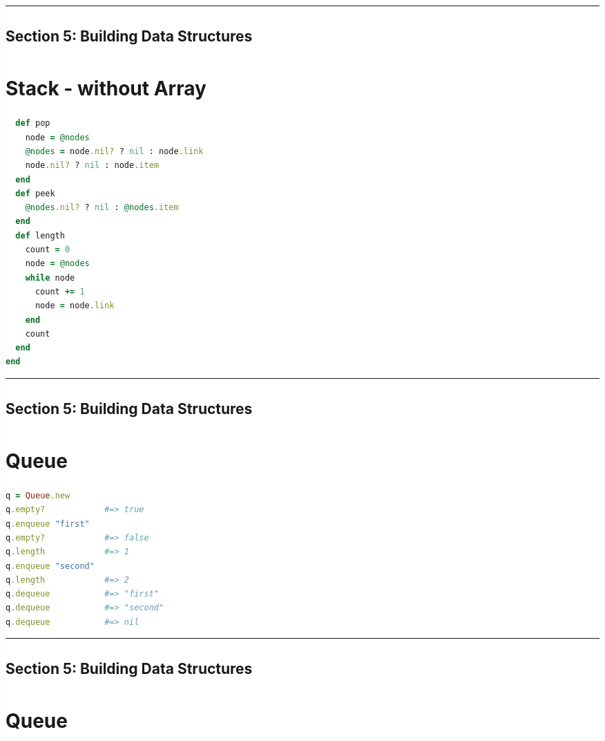 
---

## Section 5: Building Data Structures
#  Stack - without Array

```ruby
  def pop
    node = @nodes
    @nodes = node.nil? ? nil : node.link
    node.nil? ? nil : node.item
  end
  def peek
    @nodes.nil? ? nil : @nodes.item
  end
  def length
    count = 0
    node = @nodes
    while node
      count += 1
      node = node.link
    end
    count
  end
end
```


---

## Section 5: Building Data Structures
#  Queue

```ruby
q = Queue.new
q.empty?            #=> true
q.enqueue "first"
q.empty?            #=> false
q.length            #=> 1
q.enqueue "second"
q.length            #=> 2
q.dequeue           #=> "first"
q.dequeue           #=> "second"
q.dequeue           #=> nil
```


---

## Section 5: Building Data Structures
#  Queue
